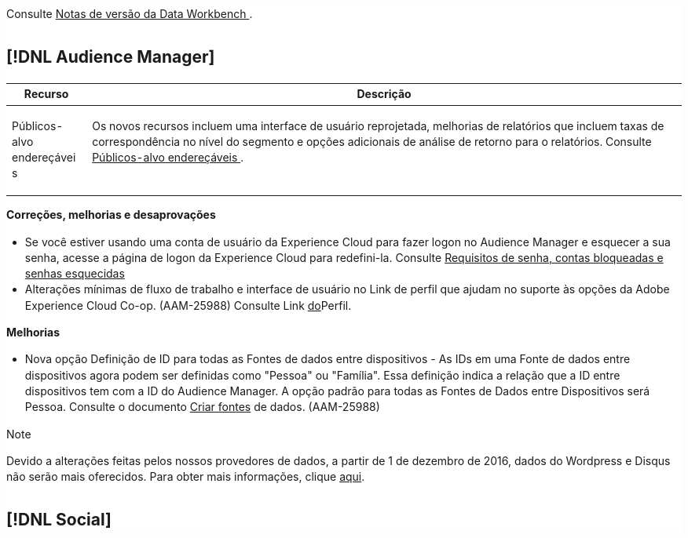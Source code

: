    <td colname="col2"> <p>Consulte <a href="https://marketing.adobe.com/resources/help/en_US/insight/whatsnew/" format="https" scope="external">Notas de versão da Data Workbench </a>. </p> </td> 
  </tr> 
 </tbody> 
</table>

## [!DNL Audience Manager]

<table id="table_A6749BA62D5B40479B949EA1C64E4B7F"> 
 <thead> 
  <tr> 
   <th colname="col1" class="entry"> Recurso </th> 
   <th colname="col2" class="entry"> Descrição </th> 
  </tr> 
 </thead>
 <tbody> 
  <tr> 
   <td colname="col1"> <p>Públicos-alvo endereçáveis </p> </td> 
   <td colname="col2"> <p>Os novos recursos incluem uma interface de usuário reprojetada, melhorias de relatórios que incluem taxas de correspondência no nível do segmento e opções adicionais de análise de retorno para o relatórios. Consulte <a href="https://marketing.adobe.com/resources/help/en_US/aam/addressable-audiences.html" format="https" scope="external">Públicos-alvo endereçáveis </a>. </p> </td> 
  </tr> 
 </tbody> 
</table>

**Correções, melhorias e desaprovações**

* Se você estiver usando uma conta de usuário da Experience Cloud para fazer logon no Audience Manager e esquecer a sua senha, acesse a página de logon da Experience Cloud para redefini-la. Consulte [Requisitos de senha, contas bloqueadas e senhas esquecidas](https://marketing.adobe.com/resources/help/pt_BR/aam/c_password_requirements.html)
* Alterações mínimas de fluxo de trabalho e interface de usuário no Link de perfil que ajudam no suporte às opções da Adobe Experience Cloud Co-op. (AAM-25988) Consulte Link [do](https://marketing.adobe.com/resources/help/en_US/aam/profile-link-intro.html)Perfil.

**Melhorias**

* Nova opção Definição de ID para todas as Fontes de dados entre dispositivos - As IDs em uma Fonte de dados entre dispositivos agora podem ser definidas como &quot;Pessoa&quot; ou &quot;Família&quot;. Essa definição indica a relação que a ID entre dispositivos tem com a ID do Audience Manager. A opção padrão para todas as Fontes de Dados entre Dispositivos será Pessoa. Consulte o documento [Criar fontes](https://docs.adobe.com/content/help/pt-BR/audience-manager/user-guide/features/data-sources/manage-datasources.html#create-data-source) de dados. (AAM-25988)

>[!NOTE]
Devido a alterações feitas pelos nossos provedores de dados, a partir de 1 de dezembro de 2016, dados do Wordpress e Disqus não serão mais oferecidos. Para obter mais informações, clique [aqui](https://marketing-resource-help.s3.amazonaws.com/resources/help/en_US/social/Data%20Changes_Wordpress_Disqus_FAQ_2016.pdf).

## [!DNL Social]
